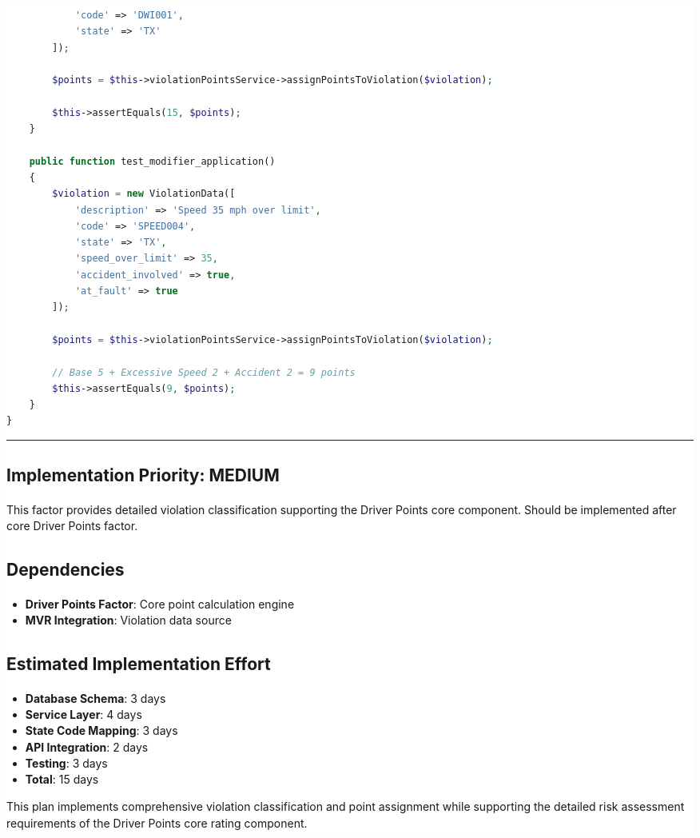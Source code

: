 ```php
            'code' => 'DWI001',
            'state' => 'TX'
        ]);
        
        $points = $this->violationPointsService->assignPointsToViolation($violation);
        
        $this->assertEquals(15, $points);
    }
    
    public function test_modifier_application()
    {
        $violation = new ViolationData([
            'description' => 'Speed 35 mph over limit',
            'code' => 'SPEED004',
            'state' => 'TX',
            'speed_over_limit' => 35,
            'accident_involved' => true,
            'at_fault' => true
        ]);
        
        $points = $this->violationPointsService->assignPointsToViolation($violation);
        
        // Base 5 + Excessive Speed 2 + Accident 2 = 9 points
        $this->assertEquals(9, $points);
    }
}
```

---

## Implementation Priority: MEDIUM
This factor provides detailed violation classification supporting the Driver Points core component. Should be implemented after core Driver Points factor.

## Dependencies
- **Driver Points Factor**: Core point calculation engine
- **MVR Integration**: Violation data source

## Estimated Implementation Effort
- **Database Schema**: 3 days
- **Service Layer**: 4 days
- **State Code Mapping**: 3 days
- **API Integration**: 2 days
- **Testing**: 3 days
- **Total**: 15 days

This plan implements comprehensive violation classification and point assignment while supporting the detailed risk assessment requirements of the Driver Points core rating component.
